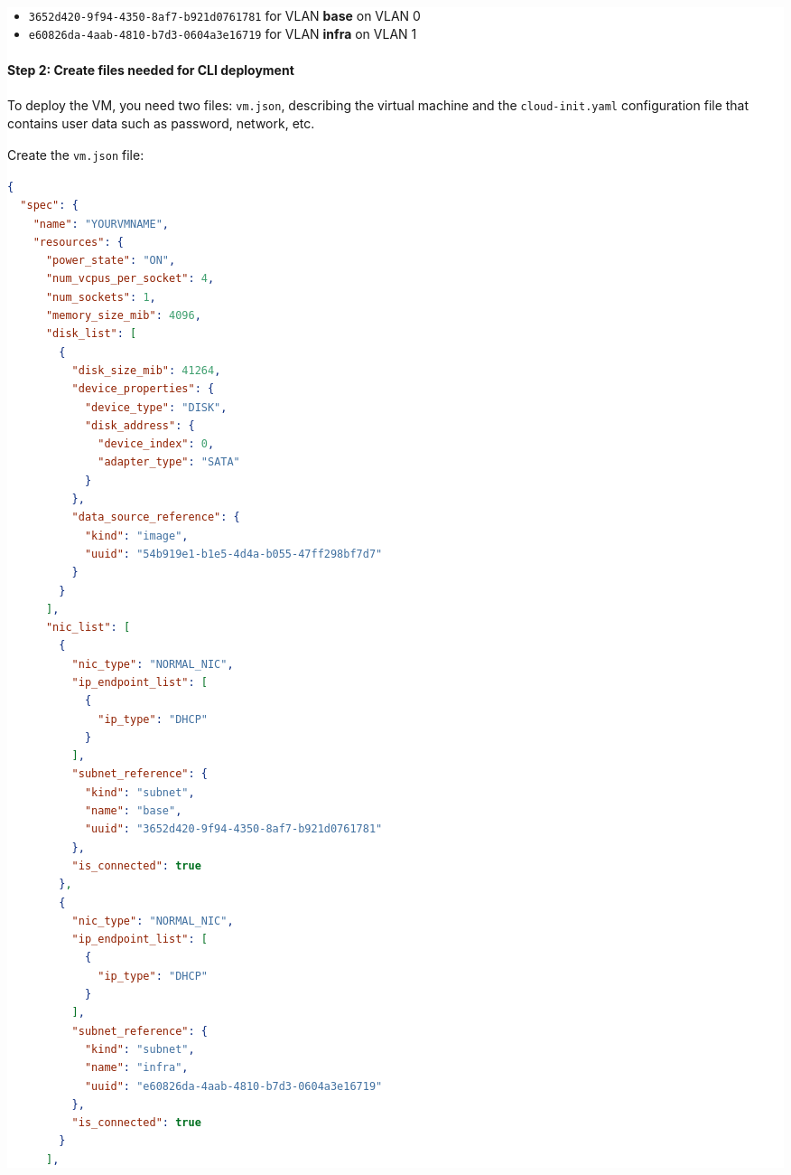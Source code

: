 * `3652d420-9f94-4350-8af7-b921d0761781` for VLAN **base** on VLAN 0
* `e60826da-4aab-4810-b7d3-0604a3e16719` for VLAN **infra** on VLAN 1

#### Step 2: Create files needed for CLI deployment

To deploy the VM, you need two files: `vm.json`, describing the virtual machine and the `cloud-init.yaml` configuration file that contains user data such as password, network, etc.

Create the `vm.json` file:

```json
{
  "spec": {
    "name": "YOURVMNAME",
    "resources": {
      "power_state": "ON",
      "num_vcpus_per_socket": 4,
      "num_sockets": 1,
      "memory_size_mib": 4096,
      "disk_list": [
        {
          "disk_size_mib": 41264,
          "device_properties": {
            "device_type": "DISK",
            "disk_address": {
              "device_index": 0,
              "adapter_type": "SATA"
            }
          },
          "data_source_reference": {
            "kind": "image",
            "uuid": "54b919e1-b1e5-4d4a-b055-47ff298bf7d7"
          }
        }
      ],
      "nic_list": [
        {
          "nic_type": "NORMAL_NIC",
          "ip_endpoint_list": [
            {
              "ip_type": "DHCP"
            }
          ],
          "subnet_reference": {
            "kind": "subnet",
            "name": "base",
            "uuid": "3652d420-9f94-4350-8af7-b921d0761781"
          },
          "is_connected": true
        },
        {
          "nic_type": "NORMAL_NIC",
          "ip_endpoint_list": [
            {
              "ip_type": "DHCP"
            }
          ],
          "subnet_reference": {
            "kind": "subnet",
            "name": "infra",
            "uuid": "e60826da-4aab-4810-b7d3-0604a3e16719"
          },
          "is_connected": true
        }
      ],
```